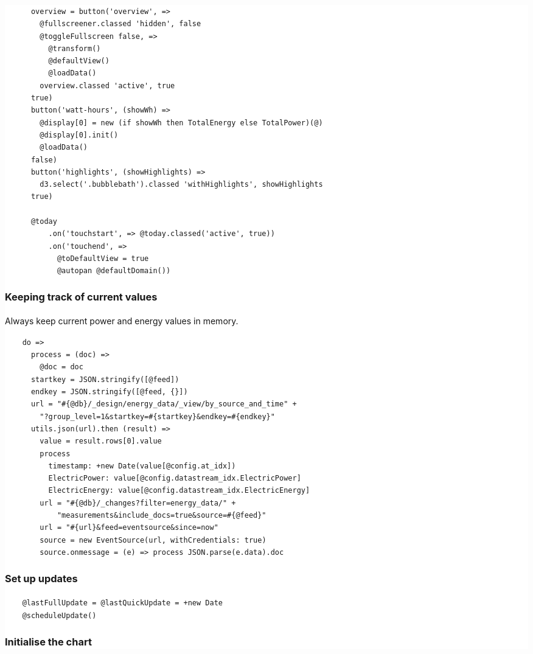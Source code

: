           overview = button('overview', =>
            @fullscreener.classed 'hidden', false
            @toggleFullscreen false, =>
              @transform()
              @defaultView()
              @loadData()
            overview.classed 'active', true
          true)
          button('watt-hours', (showWh) =>
            @display[0] = new (if showWh then TotalEnergy else TotalPower)(@)
            @display[0].init()
            @loadData()
          false)
          button('highlights', (showHighlights) =>
            d3.select('.bubblebath').classed 'withHighlights', showHighlights
          true)

          @today
              .on('touchstart', => @today.classed('active', true))
              .on('touchend', =>
                @toDefaultView = true
                @autopan @defaultDomain())

### Keeping track of current values

Always keep current power and energy values in memory.

        do =>
          process = (doc) =>
            @doc = doc
          startkey = JSON.stringify([@feed])
          endkey = JSON.stringify([@feed, {}])
          url = "#{@db}/_design/energy_data/_view/by_source_and_time" +
            "?group_level=1&startkey=#{startkey}&endkey=#{endkey}"
          utils.json(url).then (result) =>
            value = result.rows[0].value
            process
              timestamp: +new Date(value[@config.at_idx])
              ElectricPower: value[@config.datastream_idx.ElectricPower]
              ElectricEnergy: value[@config.datastream_idx.ElectricEnergy]
            url = "#{@db}/_changes?filter=energy_data/" +
                "measurements&include_docs=true&source=#{@feed}"
            url = "#{url}&feed=eventsource&since=now"
            source = new EventSource(url, withCredentials: true)
            source.onmessage = (e) => process JSON.parse(e.data).doc

### Set up updates

        @lastFullUpdate = @lastQuickUpdate = +new Date
        @scheduleUpdate()

### Initialise the chart


[ctf]: http://bl.ocks.org/mbostock/4149176
